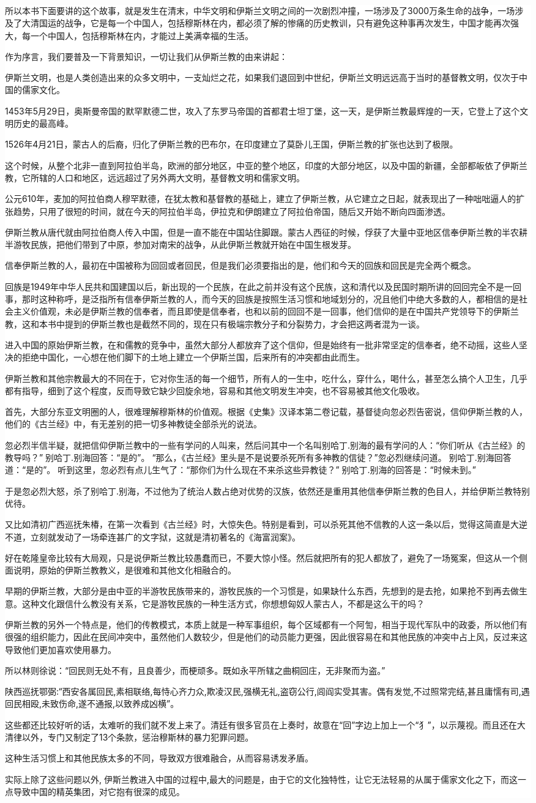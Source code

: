 所以本书下面要讲的这个故事，就是发生在清末，中华文明和伊斯兰文明之间的一次剧烈冲撞，一场涉及了3000万条生命的战争，一场涉及了大清国运的战争，它是每一个中国人，包括穆斯林在内，都必须了解的惨痛的历史教训，只有避免这种事再次发生，中国才能再次强大，每一个中国人，包括穆斯林在内，才能过上美满幸福的生活。

作为序言，我们要普及一下背景知识，一切让我们从伊斯兰教的由来讲起：

伊斯兰文明，也是人类创造出来的众多文明中，一支灿烂之花，如果我们退回到中世纪，伊斯兰文明远远高于当时的基督教文明，仅次于中国的儒家文化。

1453年5月29日，奥斯曼帝国的默罕默德二世，攻入了东罗马帝国的首都君士坦丁堡，这一天，是伊斯兰教最辉煌的一天，它登上了这个文明历史的最高峰。

1526年4月21日，蒙古人的后裔，归化了伊斯兰教的巴布尔，在印度建立了莫卧儿王国，伊斯兰教的扩张也达到了极限。

这个时候，从整个北非一直到阿拉伯半岛，欧洲的部分地区，中亚的整个地区，印度的大部分地区，以及中国的新疆，全部都皈依了伊斯兰教，它所辖的人口和地区，远远超过了另外两大文明，基督教文明和儒家文明。

公元610年，麦加的阿拉伯商人穆罕默德，在犹太教和基督教的基础上，建立了伊斯兰教，从它建立之日起，就表现出了一种咄咄逼人的扩张趋势，只用了很短的时间，就在今天的阿拉伯半岛，伊拉克和伊朗建立了阿拉伯帝国，随后又开始不断向四面渗透。

伊斯兰教从唐代就由阿拉伯商人传入中国，但是一直不能在中国站住脚跟。蒙古人西征的时候，俘获了大量中亚地区信奉伊斯兰教的半农耕半游牧民族，把他们带到了中原，参加对南宋的战争，从此伊斯兰教就开始在中国生根发芽。

信奉伊斯兰教的人，最初在中国被称为回回或者回民，但是我们必须要指出的是，他们和今天的回族和回民是完全两个概念。

回族是1949年中华人民共和国建国以后，新出现的一个民族，在此之前并没有这个民族，这和清代以及民国时期所讲的回回完全不是一回事，那时这种称呼，是泛指所有信奉伊斯兰教的人，而今天的回族是按照生活习惯和地域划分的，况且他们中绝大多数的人，都相信的是社会主义价值观，未必是伊斯兰教的信奉者，而且即使是信奉者，也和以前的回回不是一回事，他们信仰的是在中国共产党领导下的伊斯兰教，这和本书中提到的伊斯兰教也是截然不同的，现在只有极端宗教分子和分裂势力，才会把这两者混为一谈。

进入中国的原始伊斯兰教，在和儒教的竞争中，虽然大部分人都放弃了这个信仰，但是始终有一批非常坚定的信奉者，绝不动摇，这些人坚决的拒绝中国化，一心想在他们脚下的土地上建立一个伊斯兰国，后来所有的冲突都由此而生。

伊斯兰教和其他宗教最大的不同在于，它对你生活的每一个细节，所有人的一生中，吃什么，穿什么，喝什么，甚至怎么搞个人卫生，几乎都有指导，细到了这个程度，反而导致它缺少回旋余地，容易和其他文明发生冲突，也不容易被其他文化吸收。

首先，大部分东亚文明圈的人，很难理解穆斯林的价值观。根据《史集》汉译本第二卷记载，基督徒向忽必烈告密说，信仰伊斯兰教的人，他们的《古兰经》中，有无差别的把一切多神教徒全部杀光的说法。

忽必烈半信半疑，就把信仰伊斯兰教中的一些有学问的人叫来，然后问其中一个名叫别哈丁.别海的最有学问的人：“你们听从《古兰经》的教导吗？”
别哈丁.别海回答：“是的”。
“那么，《古兰经》里头是不是说要杀死所有多神教的信徒？”忽必烈继续问道。
别哈丁.别海回答道：“是的”。
听到这里，忽必烈有点儿生气了：“那你们为什么现在不来杀这些异教徒？”
别哈丁.别海的回答是：“时候未到。”

于是忽必烈大怒，杀了别哈丁.别海，不过他为了统治人数占绝对优势的汉族，依然还是重用其他信奉伊斯兰教的色目人，并给伊斯兰教特别优待。

又比如清初广西巡抚朱椿，在第一次看到《古兰经》时，大惊失色。特别是看到，可以杀死其他不信教的人这一条以后，觉得这简直是大逆不道，立刻就发动了一场牵连甚广的文字狱，这就是清初著名的《海富润案》。

好在乾隆皇帝比较有大局观，只是说伊斯兰教比较愚蠢而已，不要大惊小怪。然后就把所有的犯人都放了，避免了一场冤案，但这从一个侧面说明，原始的伊斯兰教教义，是很难和其他文化相融合的。

早期的伊斯兰教，大部分是由中亚的半游牧民族带来的，游牧民族的一个习惯是，如果缺什么东西，先想到的是去抢，如果抢不到再去做生意。这种文化跟信什么教没有关系，它是游牧民族的一种生活方式，你想想匈奴人蒙古人，不都是这么干的吗？

伊斯兰教的另外一个特点是，他们的传教模式，本质上就是一种军事组织，每个区域都有一个阿訇，相当于现代军队中的政委，所以他们有很强的组织能力，因此在民间冲突中，虽然他们人数较少，但是他们的动员能力更强，因此很容易在和其他民族的冲突中占上风，反过来这导致他们更加喜欢使用暴力。

所以林则徐说：“回民则无处不有，且良善少，而梗顽多。既如永平所辖之曲桐回庄，无非聚而为盗。”

陕西巡抚鄂弼:“西安各属回民,素相联络,每恃心齐力众,欺凌汉民,强横无礼,盗窃公行,闾阎实受其害。偶有发觉,不过照常完结,甚且庸懦有司,遇回民相殴,未致伤命,遂不通报,以致养成凶横”。

这些都还比较好听的话，太难听的我们就不发上来了。清廷有很多官员在上奏时，故意在“回”字边上加上一个“犭”，以示蔑视。而且还在大清律以外，专门又制定了13个条款，惩治穆斯林的暴力犯罪问题。

这种生活习惯上和其他民族太多的不同，导致双方很难融合，从而容易诱发矛盾。

实际上除了这些问题以外, 伊斯兰教进入中国的过程中,最大的问题是，由于它的文化独特性，让它无法轻易的从属于儒家文化之下，而这一点导致中国的精英集团，对它抱有很深的成见｡
